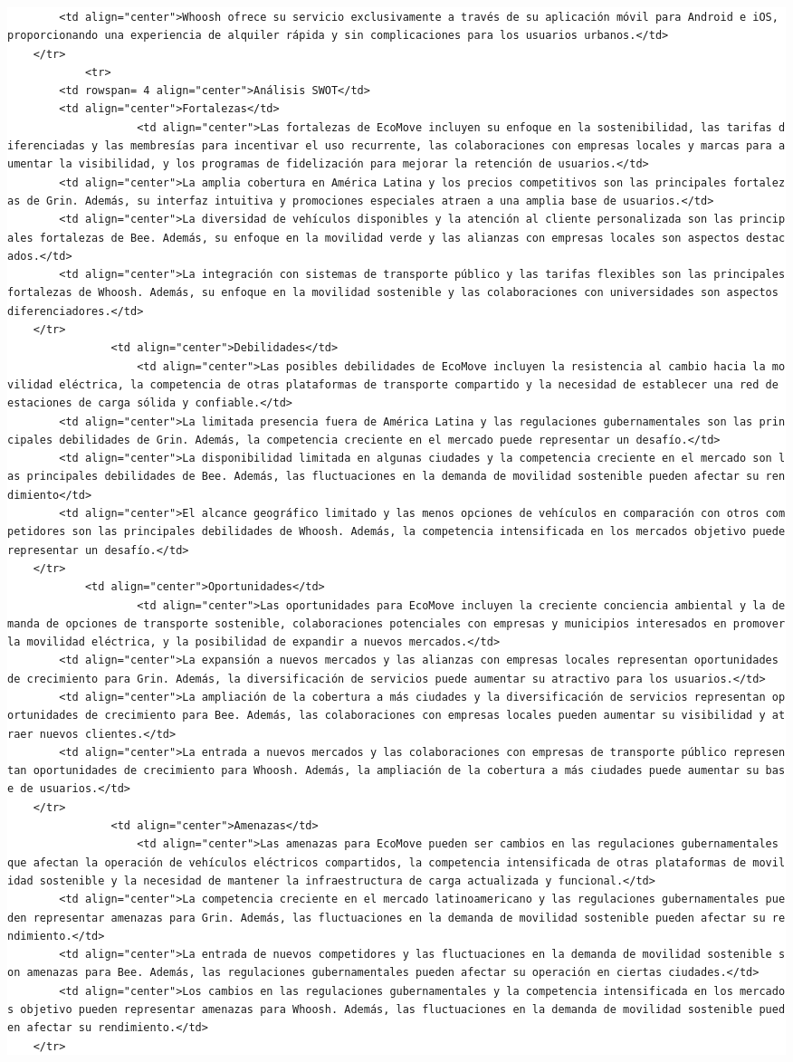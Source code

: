             <td align="center">Whoosh ofrece su servicio exclusivamente a través de su aplicación móvil para Android e iOS, proporcionando una experiencia de alquiler rápida y sin complicaciones para los usuarios urbanos.</td>
        </tr>
                <tr>
            <td rowspan= 4 align="center">Análisis SWOT</td>
            <td align="center">Fortalezas</td>
                        <td align="center">Las fortalezas de EcoMove incluyen su enfoque en la sostenibilidad, las tarifas diferenciadas y las membresías para incentivar el uso recurrente, las colaboraciones con empresas locales y marcas para aumentar la visibilidad, y los programas de fidelización para mejorar la retención de usuarios.</td>
            <td align="center">La amplia cobertura en América Latina y los precios competitivos son las principales fortalezas de Grin. Además, su interfaz intuitiva y promociones especiales atraen a una amplia base de usuarios.</td>
            <td align="center">La diversidad de vehículos disponibles y la atención al cliente personalizada son las principales fortalezas de Bee. Además, su enfoque en la movilidad verde y las alianzas con empresas locales son aspectos destacados.</td>
            <td align="center">La integración con sistemas de transporte público y las tarifas flexibles son las principales fortalezas de Whoosh. Además, su enfoque en la movilidad sostenible y las colaboraciones con universidades son aspectos diferenciadores.</td>
        </tr>
                    <td align="center">Debilidades</td>
                        <td align="center">Las posibles debilidades de EcoMove incluyen la resistencia al cambio hacia la movilidad eléctrica, la competencia de otras plataformas de transporte compartido y la necesidad de establecer una red de estaciones de carga sólida y confiable.</td>
            <td align="center">La limitada presencia fuera de América Latina y las regulaciones gubernamentales son las principales debilidades de Grin. Además, la competencia creciente en el mercado puede representar un desafío.</td>
            <td align="center">La disponibilidad limitada en algunas ciudades y la competencia creciente en el mercado son las principales debilidades de Bee. Además, las fluctuaciones en la demanda de movilidad sostenible pueden afectar su rendimiento</td>
            <td align="center">El alcance geográfico limitado y las menos opciones de vehículos en comparación con otros competidores son las principales debilidades de Whoosh. Además, la competencia intensificada en los mercados objetivo puede representar un desafío.</td>
        </tr>
                <td align="center">Oportunidades</td>
                        <td align="center">Las oportunidades para EcoMove incluyen la creciente conciencia ambiental y la demanda de opciones de transporte sostenible, colaboraciones potenciales con empresas y municipios interesados en promover la movilidad eléctrica, y la posibilidad de expandir a nuevos mercados.</td>
            <td align="center">La expansión a nuevos mercados y las alianzas con empresas locales representan oportunidades de crecimiento para Grin. Además, la diversificación de servicios puede aumentar su atractivo para los usuarios.</td>
            <td align="center">La ampliación de la cobertura a más ciudades y la diversificación de servicios representan oportunidades de crecimiento para Bee. Además, las colaboraciones con empresas locales pueden aumentar su visibilidad y atraer nuevos clientes.</td>
            <td align="center">La entrada a nuevos mercados y las colaboraciones con empresas de transporte público representan oportunidades de crecimiento para Whoosh. Además, la ampliación de la cobertura a más ciudades puede aumentar su base de usuarios.</td>
        </tr>
                    <td align="center">Amenazas</td>
                        <td align="center">Las amenazas para EcoMove pueden ser cambios en las regulaciones gubernamentales que afectan la operación de vehículos eléctricos compartidos, la competencia intensificada de otras plataformas de movilidad sostenible y la necesidad de mantener la infraestructura de carga actualizada y funcional.</td>
            <td align="center">La competencia creciente en el mercado latinoamericano y las regulaciones gubernamentales pueden representar amenazas para Grin. Además, las fluctuaciones en la demanda de movilidad sostenible pueden afectar su rendimiento.</td>
            <td align="center">La entrada de nuevos competidores y las fluctuaciones en la demanda de movilidad sostenible son amenazas para Bee. Además, las regulaciones gubernamentales pueden afectar su operación en ciertas ciudades.</td>
            <td align="center">Los cambios en las regulaciones gubernamentales y la competencia intensificada en los mercados objetivo pueden representar amenazas para Whoosh. Además, las fluctuaciones en la demanda de movilidad sostenible pueden afectar su rendimiento.</td>
        </tr>